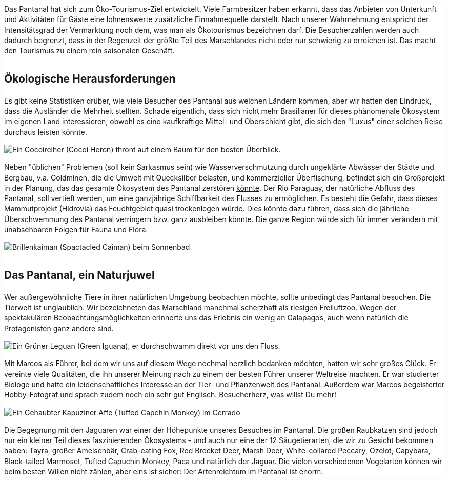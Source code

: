 Das Pantanal hat sich zum Öko-Tourismus-Ziel entwickelt. Viele Farmbesitzer haben erkannt, dass das Anbieten von Unterkunft und Aktivitäten für Gäste eine lohnenswerte zusätzliche Einnahmequelle darstellt. Nach unserer Wahrnehmung entspricht der Intensitätsgrad der Vermarktung noch dem, was man als Ökotourismus bezeichnen darf. Die Besucherzahlen werden auch dadurch begrenzt, dass in der Regenzeit der größte Teil des Marschlandes nicht oder nur schwierig zu erreichen ist. Das macht den Tourismus zu einem rein saisonalen Geschäft.

## Ökologische Herausforderungen

Es gibt keine Statistiken drüber, wie viele Besucher des Pantanal aus welchen Ländern kommen, aber wir hatten den Eindruck, dass die Ausländer die Mehrheit stellten. Schade eigentlich, dass sich nicht mehr Brasilianer für dieses phänomenale Ökosystem im eigenen Land interessieren, obwohl es eine kaufkräftige Mittel- und Oberschicht gibt, die sich den "Luxus" einer solchen Reise durchaus leisten könnte.

![Ein Cocoireiher (Cocoi Heron) thront auf einem Baum für den besten Überblick.](http://wittmann-tours.de/wp-content/uploads/2019/02/CW-20180706-143259-6647-1024x683.jpg)

Neben "üblichen" Problemen (soll kein Sarkasmus sein) wie Wasserverschmutzung durch ungeklärte Abwässer der Städte und Bergbau, v.a. Goldminen, die die Umwelt mit Quecksilber belasten, und kommerzieller Überfischung, befindet sich ein Großprojekt in der Planung, das das gesamte Ökosystem des Pantanal zerstören [könnte](https://www.worldwildlife.org/ecoregions/nt0907). Der Rio Paraguay, der natürliche Abfluss des Pantanal, soll vertieft werden, um eine ganzjährige Schiffbarkeit des Flusses zu ermöglichen. Es besteht die Gefahr, dass dieses Mammutprojekt ([Hidrovia](https://es.wikipedia.org/wiki/Hidrov%C3%ADa_Paran%C3%A1-Paraguay)) das Feuchtgebiet quasi trockenlegen würde. Dies könnte dazu führen, dass sich die jährliche Überschwemmung des Pantanal verringern bzw. ganz ausbleiben könnte. Die ganze Region würde sich für immer verändern mit unabsehbaren Folgen für Fauna und Flora.

![Brillenkaiman (Spactacled Caiman) beim Sonnenbad](http://wittmann-tours.de/wp-content/uploads/2019/02/CW-20180706-140555-6611-1024x683.jpg)

## Das Pantanal, ein Naturjuwel

Wer außergewöhnliche Tiere in ihrer natürlichen Umgebung beobachten möchte, sollte unbedingt das Pantanal besuchen. Die Tierwelt ist unglaublich. Wir bezeichneten das Marschland manchmal scherzhaft als riesigen Freiluftzoo. Wegen der spektakulären Beobachtungsmöglichkeiten erinnerte uns das Erlebnis ein wenig an Galapagos, auch wenn natürlich die Protagonisten ganz andere sind.

![Ein Grüner Leguan (Green Iguana), er durchschwamm direkt vor uns den Fluss.](http://wittmann-tours.de/wp-content/uploads/2019/02/CW-20180707-090259-6837-1024x683.jpg)

Mit Marcos als Führer, bei dem wir uns auf diesem Wege nochmal herzlich bedanken möchten, hatten wir sehr großes Glück. Er vereinte viele Qualitäten, die ihn unserer Meinung nach zu einem der besten Führer unserer Weltreise machten. Er war studierter Biologe und hatte ein leidenschaftliches Interesse an der Tier- und Pflanzenwelt des Pantanal. Außerdem war Marcos begeisterter Hobby-Fotograf und sprach zudem noch ein sehr gut Englisch. Besucherherz, was willst Du mehr!

![Ein Gehaubter Kapuziner Affe (Tuffed Capchin Monkey) im Cerrado](http://wittmann-tours.de/wp-content/uploads/2019/02/CW-20180709-071845-7317-1024x683.jpg)

Die Begegnung mit den Jaguaren war einer der Höhepunkte unseres Besuches im Pantanal. Die großen Raubkatzen sind jedoch nur ein kleiner Teil dieses faszinierenden Ökosystems - und auch nur eine der 12 Säugetierarten, die wir zu Gesicht bekommen haben: [Tayra](https://de.wikipedia.org/wiki/Tayra), [großer Ameisenbär](https://de.wikipedia.org/wiki/Gro%C3%9Fer_Ameisenb%C3%A4r), [Crab-eating Fox](https://de.wikipedia.org/wiki/Maikong), [Red Brocket Deer](https://de.wikipedia.org/wiki/Gro%C3%9Fmazama), [Marsh Deer](https://de.wikipedia.org/wiki/Sumpfhirsch), [White-collared Peccary](https://de.wikipedia.org/wiki/Halsbandpekari), [Ozelot](https://de.wikipedia.org/wiki/Ozelot), [Capybara](https://de.wikipedia.org/wiki/Capybara), [Black-tailed Marmoset](https://de.wikipedia.org/wiki/Schwarzschwanz-Seidenäffchen), [Tufted Capuchin Monkey](https://de.wikipedia.org/wiki/Gehaubter_Kapuziner), [Paca](https://de.wikipedia.org/wiki/Pakas) und natürlich der [Jaguar](https://de.wikipedia.org/wiki/Jaguar). Die vielen verschiedenen Vogelarten können wir beim besten Willen nicht zählen, aber eins ist sicher: Der Artenreichtum im Pantanal ist enorm.
